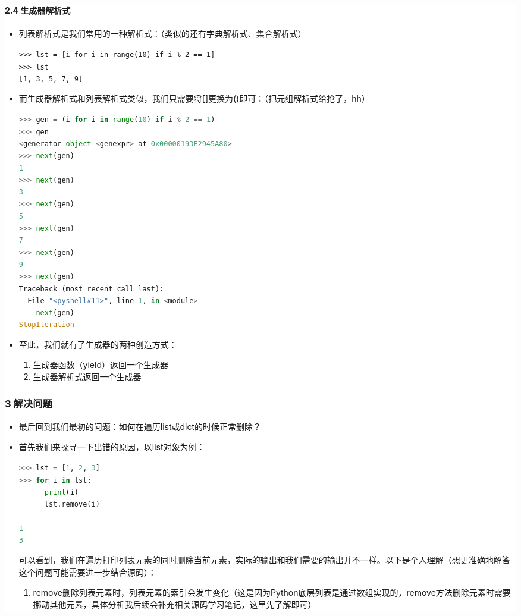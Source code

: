 #### 2.4 生成器解析式

- 列表解析式是我们常用的一种解析式：（类似的还有字典解析式、集合解析式）

  ```pyth
  >>> lst = [i for i in range(10) if i % 2 == 1]
  >>> lst
  [1, 3, 5, 7, 9]
  ```

- 而生成器解析式和列表解析式类似，我们只需要将[]更换为()即可：（把元组解析式给抢了，hh）

  ```python
  >>> gen = (i for i in range(10) if i % 2 == 1)
  >>> gen
  <generator object <genexpr> at 0x00000193E2945A80>
  >>> next(gen)
  1
  >>> next(gen)
  3
  >>> next(gen)
  5
  >>> next(gen)
  7
  >>> next(gen)
  9
  >>> next(gen)
  Traceback (most recent call last):
    File "<pyshell#11>", line 1, in <module>
      next(gen)
  StopIteration
  ```

- 至此，我们就有了生成器的两种创造方式：

  1. 生成器函数（yield）返回一个生成器
  2. 生成器解析式返回一个生成器

### 3 解决问题

- 最后回到我们最初的问题：如何在遍历list或dict的时候正常删除？

- 首先我们来探寻一下出错的原因，以list对象为例：

  ```python
  >>> lst = [1, 2, 3]
  >>> for i in lst:
      	print(i)
  	    lst.remove(i)
  
  1
  3
  ```

  可以看到，我们在遍历打印列表元素的同时删除当前元素，实际的输出和我们需要的输出并不一样。以下是个人理解（想更准确地解答这个问题可能需要进一步结合源码）：

  1. remove删除列表元素时，列表元素的索引会发生变化（这是因为Python底层列表是通过数组实现的，remove方法删除元素时需要挪动其他元素，具体分析我后续会补充相关源码学习笔记，这里先了解即可）
